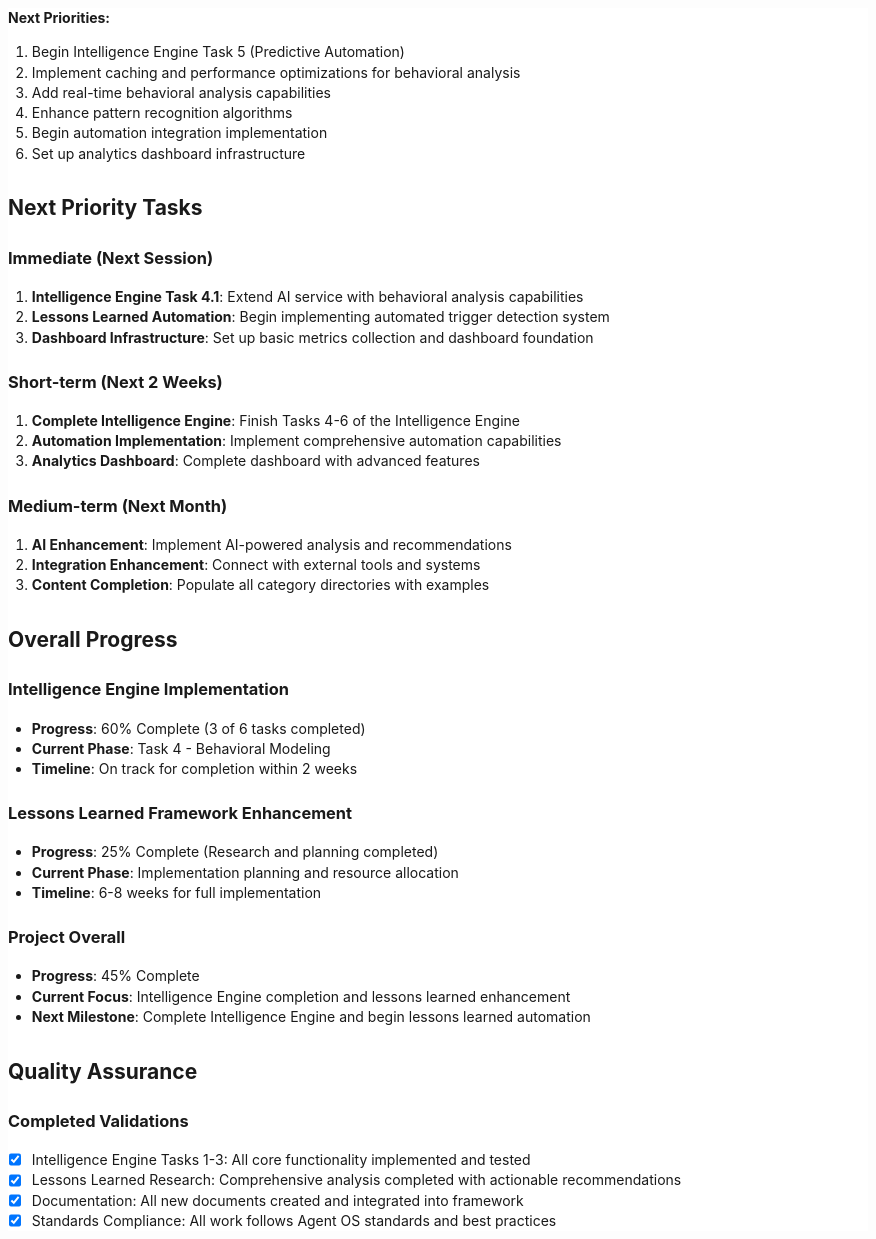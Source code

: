 **Next Priorities:**
1. Begin Intelligence Engine Task 5 (Predictive Automation)
2. Implement caching and performance optimizations for behavioral analysis
3. Add real-time behavioral analysis capabilities
4. Enhance pattern recognition algorithms
3. Begin automation integration implementation
4. Set up analytics dashboard infrastructure

## Next Priority Tasks

### Immediate (Next Session)
1. **Intelligence Engine Task 4.1**: Extend AI service with behavioral analysis capabilities
2. **Lessons Learned Automation**: Begin implementing automated trigger detection system
3. **Dashboard Infrastructure**: Set up basic metrics collection and dashboard foundation

### Short-term (Next 2 Weeks)
1. **Complete Intelligence Engine**: Finish Tasks 4-6 of the Intelligence Engine
2. **Automation Implementation**: Implement comprehensive automation capabilities
3. **Analytics Dashboard**: Complete dashboard with advanced features

### Medium-term (Next Month)
1. **AI Enhancement**: Implement AI-powered analysis and recommendations
2. **Integration Enhancement**: Connect with external tools and systems
3. **Content Completion**: Populate all category directories with examples

## Overall Progress

### Intelligence Engine Implementation
- **Progress**: 60% Complete (3 of 6 tasks completed)
- **Current Phase**: Task 4 - Behavioral Modeling
- **Timeline**: On track for completion within 2 weeks

### Lessons Learned Framework Enhancement
- **Progress**: 25% Complete (Research and planning completed)
- **Current Phase**: Implementation planning and resource allocation
- **Timeline**: 6-8 weeks for full implementation

### Project Overall
- **Progress**: 45% Complete
- **Current Focus**: Intelligence Engine completion and lessons learned enhancement
- **Next Milestone**: Complete Intelligence Engine and begin lessons learned automation

## Quality Assurance

### Completed Validations
- [x] Intelligence Engine Tasks 1-3: All core functionality implemented and tested
- [x] Lessons Learned Research: Comprehensive analysis completed with actionable recommendations
- [x] Documentation: All new documents created and integrated into framework
- [x] Standards Compliance: All work follows Agent OS standards and best practices
